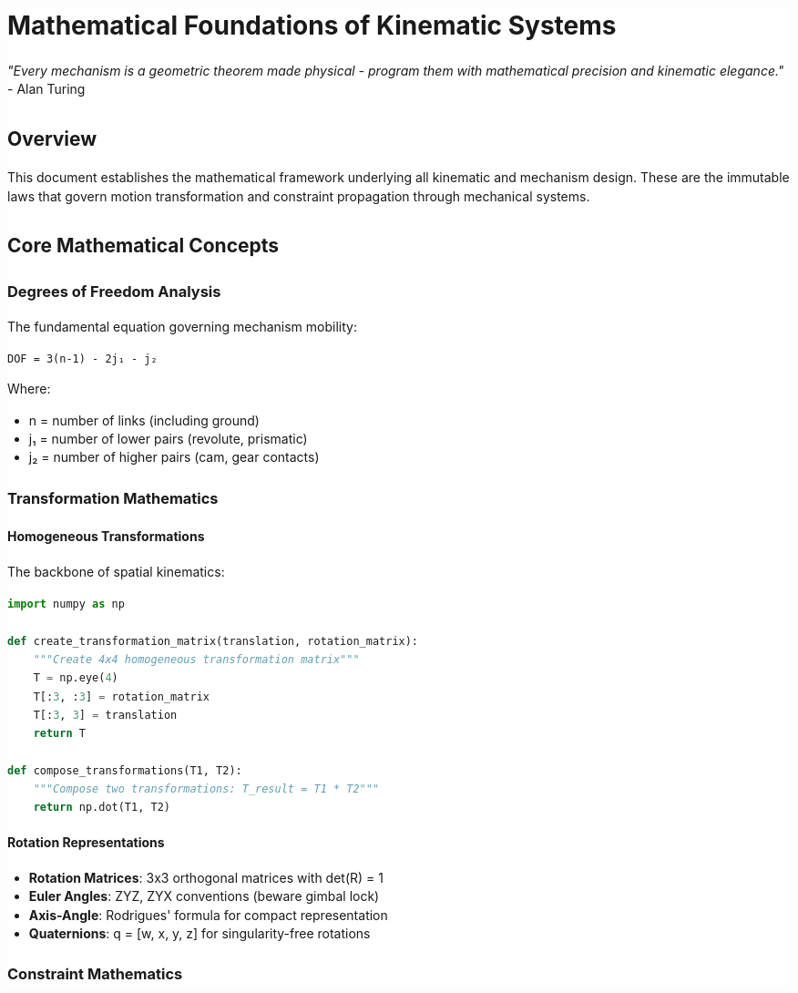 # Mathematical Foundations of Kinematic Systems

*"Every mechanism is a geometric theorem made physical - program them with mathematical precision and kinematic elegance."* - Alan Turing

## Overview

This document establishes the mathematical framework underlying all kinematic and mechanism design. These are the immutable laws that govern motion transformation and constraint propagation through mechanical systems.

## Core Mathematical Concepts

### Degrees of Freedom Analysis
The fundamental equation governing mechanism mobility:
```
DOF = 3(n-1) - 2j₁ - j₂
```
Where:
- n = number of links (including ground)
- j₁ = number of lower pairs (revolute, prismatic)
- j₂ = number of higher pairs (cam, gear contacts)

### Transformation Mathematics

#### Homogeneous Transformations
The backbone of spatial kinematics:
```python
import numpy as np

def create_transformation_matrix(translation, rotation_matrix):
    """Create 4x4 homogeneous transformation matrix"""
    T = np.eye(4)
    T[:3, :3] = rotation_matrix
    T[:3, 3] = translation
    return T

def compose_transformations(T1, T2):
    """Compose two transformations: T_result = T1 * T2"""
    return np.dot(T1, T2)
```

#### Rotation Representations
- **Rotation Matrices**: 3x3 orthogonal matrices with det(R) = 1
- **Euler Angles**: ZYZ, ZYX conventions (beware gimbal lock)
- **Axis-Angle**: Rodrigues' formula for compact representation
- **Quaternions**: q = [w, x, y, z] for singularity-free rotations

### Constraint Mathematics
